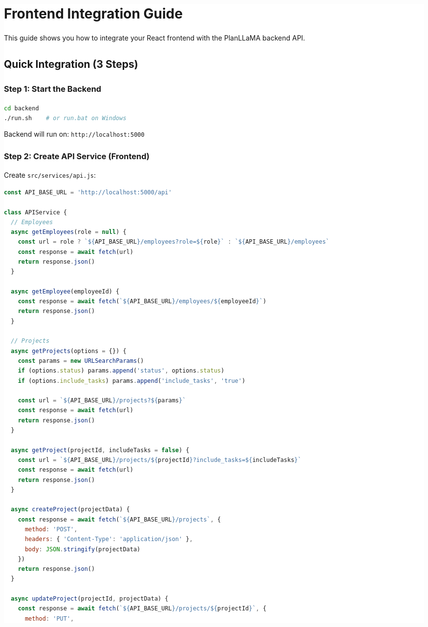 # Frontend Integration Guide

This guide shows you how to integrate your React frontend with the PlanLLaMA backend API.

## Quick Integration (3 Steps)

### Step 1: Start the Backend

```bash
cd backend
./run.sh    # or run.bat on Windows
```

Backend will run on: `http://localhost:5000`

### Step 2: Create API Service (Frontend)

Create `src/services/api.js`:

```javascript
const API_BASE_URL = 'http://localhost:5000/api'

class APIService {
  // Employees
  async getEmployees(role = null) {
    const url = role ? `${API_BASE_URL}/employees?role=${role}` : `${API_BASE_URL}/employees`
    const response = await fetch(url)
    return response.json()
  }

  async getEmployee(employeeId) {
    const response = await fetch(`${API_BASE_URL}/employees/${employeeId}`)
    return response.json()
  }

  // Projects
  async getProjects(options = {}) {
    const params = new URLSearchParams()
    if (options.status) params.append('status', options.status)
    if (options.include_tasks) params.append('include_tasks', 'true')
    
    const url = `${API_BASE_URL}/projects?${params}`
    const response = await fetch(url)
    return response.json()
  }

  async getProject(projectId, includeTasks = false) {
    const url = `${API_BASE_URL}/projects/${projectId}?include_tasks=${includeTasks}`
    const response = await fetch(url)
    return response.json()
  }

  async createProject(projectData) {
    const response = await fetch(`${API_BASE_URL}/projects`, {
      method: 'POST',
      headers: { 'Content-Type': 'application/json' },
      body: JSON.stringify(projectData)
    })
    return response.json()
  }

  async updateProject(projectId, projectData) {
    const response = await fetch(`${API_BASE_URL}/projects/${projectId}`, {
      method: 'PUT',
```